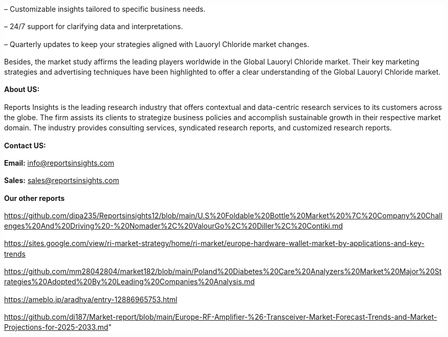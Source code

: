 – Customizable insights tailored to specific business needs.

– 24/7 support for clarifying data and interpretations.

– Quarterly updates to keep your strategies aligned with Lauoryl Chloride market changes.

Besides, the market study affirms the leading players worldwide in the Global Lauoryl Chloride market. Their key marketing strategies and advertising techniques have been highlighted to offer a clear understanding of the Global Lauoryl Chloride market.

<strong><strong>About US</strong>:</strong>

Reports Insights is the leading research industry that offers contextual and data-centric research services to its customers across the globe. The firm assists its clients to strategize business policies and accomplish sustainable growth in their respective market domain. The industry provides consulting services, syndicated research reports, and customized research reports.

<strong>Contact US:</strong>

<p class=><b>Email:</b> <a href=mailto:info@reportsinsights.com>info@reportsinsights.com</a></p>
<p class=><b>Sales:</b> <a href=mailto:sales@reportsinsights.com>sales@reportsinsights.com</a></p>

<strong>Our other reports</strong>

<a href=https://github.com/dipa235/Reportsinsights12/blob/main/U.S%20Foldable%20Bottle%20Market%20%7C%20Company%20Challenges%20And%20Driving%20-%20Nomader%2C%20ValourGo%2C%20Diller%2C%20Contiki.md>https://github.com/dipa235/Reportsinsights12/blob/main/U.S%20Foldable%20Bottle%20Market%20%7C%20Company%20Challenges%20And%20Driving%20-%20Nomader%2C%20ValourGo%2C%20Diller%2C%20Contiki.md</a>

<a href=https://sites.google.com/view/ri-market-strategy/home/ri-market/europe-hardware-wallet-market-by-applications-and-key-trends>https://sites.google.com/view/ri-market-strategy/home/ri-market/europe-hardware-wallet-market-by-applications-and-key-trends</a>

<a href=https://github.com/mm28042804/market182/blob/main/Poland%20Diabetes%20Care%20Analyzers%20Market%20Major%20Strategies%20Adopted%20By%20Leading%20Companies%20Analysis.md>https://github.com/mm28042804/market182/blob/main/Poland%20Diabetes%20Care%20Analyzers%20Market%20Major%20Strategies%20Adopted%20By%20Leading%20Companies%20Analysis.md</a>

<a href=https://ameblo.jp/aradhya/entry-12886965753.html>https://ameblo.jp/aradhya/entry-12886965753.html</a>

<a href=https://github.com/di187/Market-report/blob/main/Europe-RF-Amplifier-%26-Transceiver-Market-Forecast-Trends-and-Market-Projections-for-2025-2033.md>https://github.com/di187/Market-report/blob/main/Europe-RF-Amplifier-%26-Transceiver-Market-Forecast-Trends-and-Market-Projections-for-2025-2033.md</a>"
